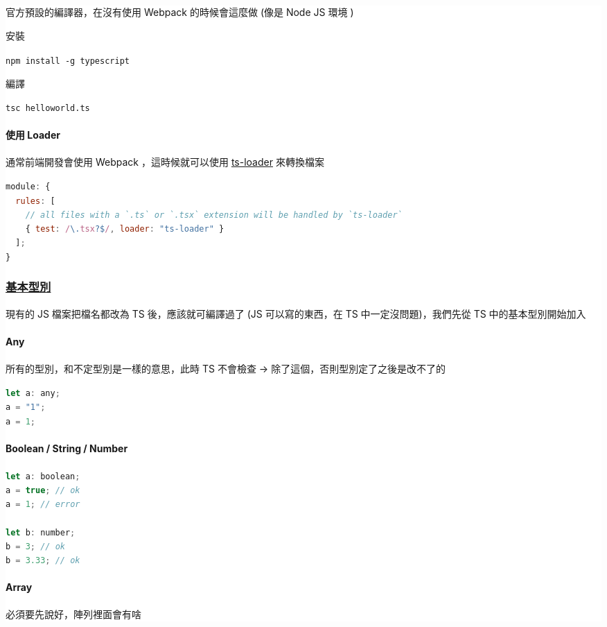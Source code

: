 官方預設的編譯器，在沒有使用 Webpack 的時候會這麼做 (像是 Node JS 環境 )

安裝

```shell
npm install -g typescript
```

編譯

```shell
tsc helloworld.ts
```

#### 使用 Loader

通常前端開發會使用 Webpack ，這時候就可以使用 [ts-loader](https://github.com/TypeStrong/ts-loader) 來轉換檔案

```javascript
module: {
  rules: [
    // all files with a `.ts` or `.tsx` extension will be handled by `ts-loader`
    { test: /\.tsx?$/, loader: "ts-loader" }
  ];
}
```

### [基本型別](https://www.typescriptlang.org/docs/handbook/basic-types.html)

現有的 JS 檔案把檔名都改為 TS 後，應該就可編譯過了 (JS 可以寫的東西，在 TS 中一定沒問題)，我們先從 TS 中的基本型別開始加入

#### Any

所有的型別，和不定型別是一樣的意思，此時 TS 不會檢查 -> 除了這個，否則型別定了之後是改不了的

```javascript
let a: any;
a = "1";
a = 1;
```

#### Boolean / String / Number

```javascript
let a: boolean;
a = true; // ok
a = 1; // error

let b: number;
b = 3; // ok
b = 3.33; // ok
```

#### Array

必須要先說好，陣列裡面會有啥
